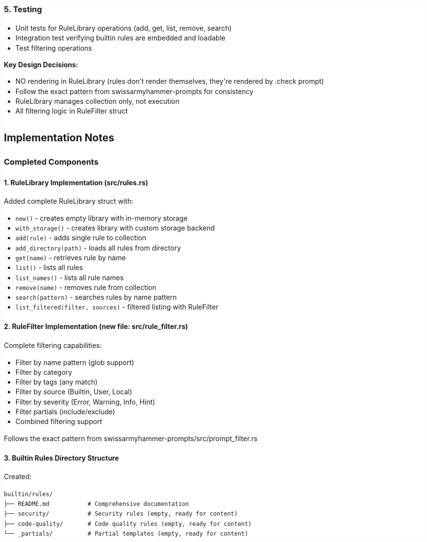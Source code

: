 ### 5. Testing

- Unit tests for RuleLibrary operations (add, get, list, remove, search)
- Integration test verifying builtin rules are embedded and loadable
- Test filtering operations

**Key Design Decisions:**
- NO rendering in RuleLibrary (rules don't render themselves, they're rendered by .check prompt)
- Follow the exact pattern from swissarmyhammer-prompts for consistency
- RuleLibrary manages collection only, not execution
- All filtering logic in RuleFilter struct




## Implementation Notes

### Completed Components

#### 1. RuleLibrary Implementation (src/rules.rs)
Added complete RuleLibrary struct with:
- `new()` - creates empty library with in-memory storage
- `with_storage()` - creates library with custom storage backend
- `add(rule)` - adds single rule to collection
- `add_directory(path)` - loads all rules from directory
- `get(name)` - retrieves rule by name
- `list()` - lists all rules
- `list_names()` - lists all rule names
- `remove(name)` - removes rule from collection
- `search(pattern)` - searches rules by name pattern
- `list_filtered(filter, sources)` - filtered listing with RuleFilter

#### 2. RuleFilter Implementation (new file: src/rule_filter.rs)
Complete filtering capabilities:
- Filter by name pattern (glob support)
- Filter by category
- Filter by tags (any match)
- Filter by source (Builtin, User, Local)
- Filter by severity (Error, Warning, Info, Hint)
- Filter partials (include/exclude)
- Combined filtering support

Follows the exact pattern from swissarmyhammer-prompts/src/prompt_filter.rs

#### 3. Builtin Rules Directory Structure
Created:
```
builtin/rules/
├── README.md           # Comprehensive documentation
├── security/           # Security rules (empty, ready for content)
├── code-quality/       # Code quality rules (empty, ready for content)
└── _partials/          # Partial templates (empty, ready for content)
```
